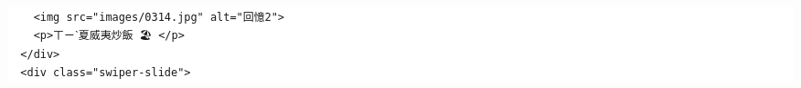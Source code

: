         <img src="images/0314.jpg" alt="回憶2">
        <p>ㄒㄧˋ夏威夷炒飯 🏖️ </p>
      </div>
      <div class="swiper-slide">